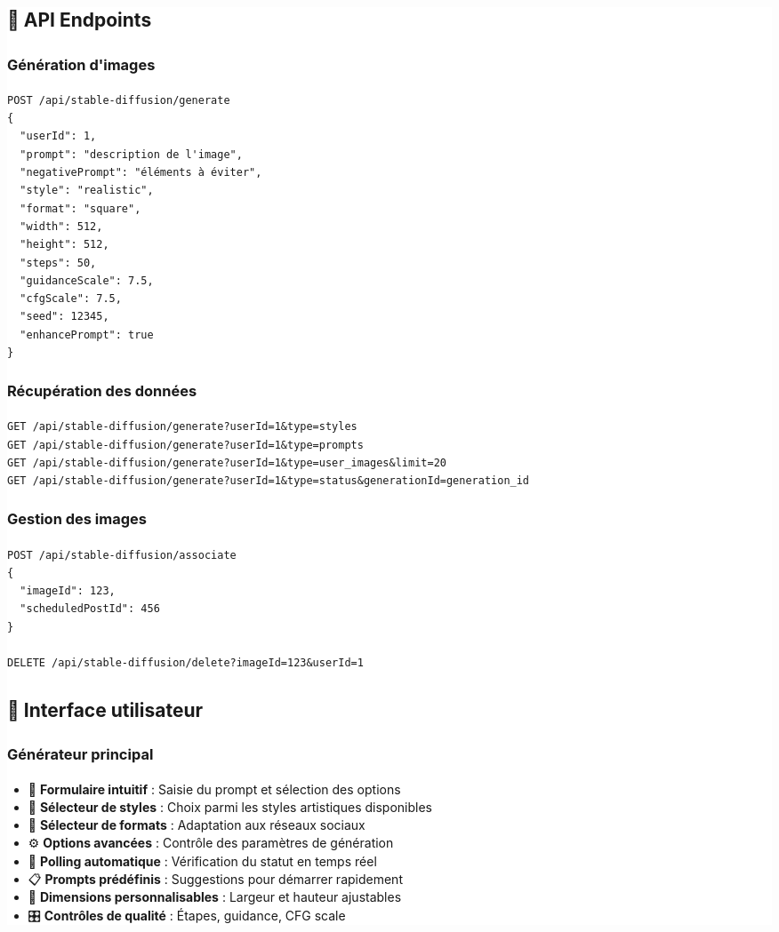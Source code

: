 ## 🎯 API Endpoints

### Génération d'images
```
POST /api/stable-diffusion/generate
{
  "userId": 1,
  "prompt": "description de l'image",
  "negativePrompt": "éléments à éviter",
  "style": "realistic",
  "format": "square",
  "width": 512,
  "height": 512,
  "steps": 50,
  "guidanceScale": 7.5,
  "cfgScale": 7.5,
  "seed": 12345,
  "enhancePrompt": true
}
```

### Récupération des données
```
GET /api/stable-diffusion/generate?userId=1&type=styles
GET /api/stable-diffusion/generate?userId=1&type=prompts
GET /api/stable-diffusion/generate?userId=1&type=user_images&limit=20
GET /api/stable-diffusion/generate?userId=1&type=status&generationId=generation_id
```

### Gestion des images
```
POST /api/stable-diffusion/associate
{
  "imageId": 123,
  "scheduledPostId": 456
}

DELETE /api/stable-diffusion/delete?imageId=123&userId=1
```

## 🎨 Interface utilisateur

### Générateur principal
- 📝 **Formulaire intuitif** : Saisie du prompt et sélection des options
- 🎨 **Sélecteur de styles** : Choix parmi les styles artistiques disponibles
- 📱 **Sélecteur de formats** : Adaptation aux réseaux sociaux
- ⚙️ **Options avancées** : Contrôle des paramètres de génération
- 🔄 **Polling automatique** : Vérification du statut en temps réel
- 📋 **Prompts prédéfinis** : Suggestions pour démarrer rapidement
- 📏 **Dimensions personnalisables** : Largeur et hauteur ajustables
- 🎛️ **Contrôles de qualité** : Étapes, guidance, CFG scale
